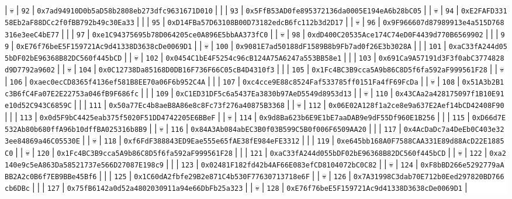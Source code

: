 | 💀 | `92` | `0x7ad94910D0b5aD58b2808eb273dfc9631671D010` |
|  | `93` | `0x5FfB53AD0fe895372136da0005E194eA6b28bC05` |
| 💀 | `94` | `0xE2FAFD33158Eb2aF88DCc2f0fBB792b49c30Ea33` |
|  | `95` | `0xD14FBa57D63108B00D73182edcB6fc112b3d2D17` |
| 💀 | `96` | `0x9F966607d87989913e4a515D768316e3eeC4bE77` |
|  | `97` | `0xe1C94375695b78D064205ce0A896E5bbAA373fC0` |
| 💀 | `98` | `0xdD400C20535Ace174C74eD0F4439d770B6569902` |
|  | `99` | `0xE76f76beE5F159721Ac9d41338D3638cDe0069D1` |
| 💀 | `100` | `0x9081E7ad50188dF1589B8b9Fb7ad0f26E3b3028A` |
|  | `101` | `0xaC33fA244d055bDF02bE96368B82DC560f445bCD` |
| 💀 | `102` | `0x0454C1bE4F5254c96cB124A75A6247a553BB58e1` |
|  | `103` | `0x691Ca9A57191d3F3f0abC3774828d9D7792a9602` |
| 💀 | `104` | `0x0C12738Da85168D0DB16F736F66C05cB4D4310f3` |
|  | `105` | `0x1Fc4BC3B9cca5A9b86C8D5f6fa592aF999561F28` |
| 💀 | `106` | `0xaec0ecCD8365f4136ef581B8EE70a06F6b952C4A` |
|  | `107` | `0xc4cce9E88c8524Faf533785ff0151Fa4fF69FcDa` |
| 💀 | `108` | `0x51A3b2B1c3B6fC4Fa07E2E22753a046fB9F686fc` |
|  | `109` | `0xC1ED31DF5c6a5437Ea3830b97AeD5549d8953d13` |
| 💀 | `110` | `0x43CAa2a428175097f1B10E91e10d52C943C6859C` |
|  | `111` | `0x50a77Ec4b8aeB8A86e8c8Fc73f276a40875B3368` |
| 💀 | `112` | `0x06E02A128f1a2ce8e9a637E2Aef14bCD42408F90` |
|  | `113` | `0x0d5F9bC4425eab375f5020F51DD4742205E6BBeF` |
| 💀 | `114` | `0x9d8Ba623b6E9E1bE7aaDAB9e9dF55Df960E1B256` |
|  | `115` | `0xD66d7E532Ab80b680ffA96b10dffBA025316b8B9` |
| 💀 | `116` | `0x84A3Ab084abEC3B0f03B599C5B0f006F6509AA20` |
|  | `117` | `0x4AcDaDc7a4DeEb0C403e323ee84869a46C05530E` |
| 💀 | `118` | `0xf6FdF388843ED9Eae555e65fAE38fE984eFE3312` |
|  | `119` | `0xe645bb168A0F7588CAA331E89d88AcD22E1885C0` |
| 💀 | `120` | `0x1Fc4BC3B9cca5A9b86C8D5f6fa592aF999561F28` |
|  | `121` | `0xaC33fA244d055bDF02bE96368B82DC560f445bCD` |
| 💀 | `122` | `0xa2140e9c5eA863Da58521737e566D27087E198c9` |
|  | `123` | `0x02481F182fd42b4AF66E083efCD8104072bC0C82` |
| 💀 | `124` | `0xF8bBD266e5292779aABB2A2c0B6f7EB9BBe45Bf6` |
|  | `125` | `0x1C60dA2fbfe29B2e871C4b530F77630713718e6F` |
| 💀 | `126` | `0x7A31998C3dab70E712b0Eed297820BD766cb6DBc` |
|  | `127` | `0x75fB6142a0d52a4802030911a94e66DbFb25a323` |
| 💀 | `128` | `0xE76f76beE5F159721Ac9d41338D3638cDe0069D1` |